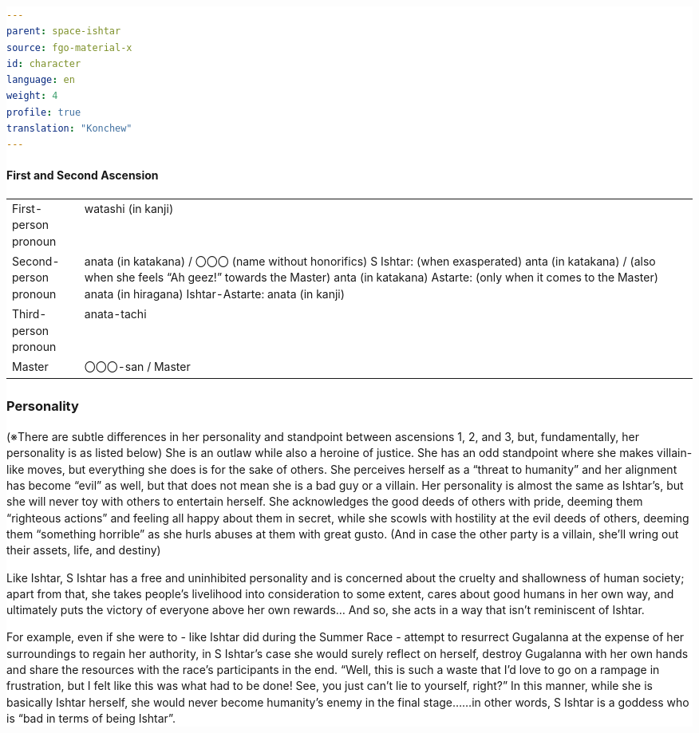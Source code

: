 ```yaml
---
parent: space-ishtar
source: fgo-material-x
id: character
language: en
weight: 4
profile: true
translation: "Konchew"
---
```


#### First and Second Ascension

<table>
  <tr><td>First-person pronoun</td><td>watashi (in kanji)</td></tr>
  <tr><td>Second-person pronoun</td><td>anata (in katakana) / 〇〇〇 (name without honorifics) S Ishtar: (when exasperated) anta (in katakana) / (also when she feels “Ah geez!” towards the Master) anta (in katakana) Astarte: (only when it comes to the Master) anata (in hiragana) Ishtar-Astarte: anata (in kanji)</td></tr>
  <tr><td>Third-person pronoun</td><td>anata-tachi</td></tr>
  <tr><td>Master</td><td>〇〇〇-san / Master</td></tr>
</table>

### Personality

(※There are subtle differences in her personality and standpoint between ascensions 1, 2, and 3, but, fundamentally, her personality is as listed below)
She is an outlaw while also a heroine of justice.
She has an odd standpoint where she makes villain-like moves, but everything she does is for the sake of others.
She perceives herself as a “threat to humanity” and her alignment has become “evil” as well, but that does not mean she is a bad guy or a villain.
Her personality is almost the same as Ishtar’s, but she will never toy with others to entertain herself.
She acknowledges the good deeds of others with pride, deeming them “righteous actions” and feeling all happy about them in secret, while she scowls with hostility at the evil deeds of others, deeming them “something horrible” as she hurls abuses at them with great gusto.
(And in case the other party is a villain, she’ll wring out their assets, life, and destiny)

Like Ishtar, S Ishtar has a free and uninhibited personality and is concerned about the cruelty and shallowness of human society; apart from that, she takes people’s livelihood into consideration to some extent, cares about good humans in her own way, and ultimately puts the victory of everyone above her own rewards… And so, she acts in a way that isn’t reminiscent of Ishtar.

For example, even if she were to - like Ishtar did during the Summer Race - attempt to resurrect Gugalanna at the expense of her surroundings to regain her authority, in S Ishtar’s case she would surely reflect on herself, destroy Gugalanna with her own hands and share the resources with the race’s participants in the end.
“Well, this is such a waste that I’d love to go on a rampage in frustration, but I felt like this was what had to be done! See, you just can’t lie to yourself, right?”
In this manner, while she is basically Ishtar herself, she would never become humanity’s enemy in the final stage……in other words, S Ishtar is a goddess who is “bad in terms of being Ishtar”.
